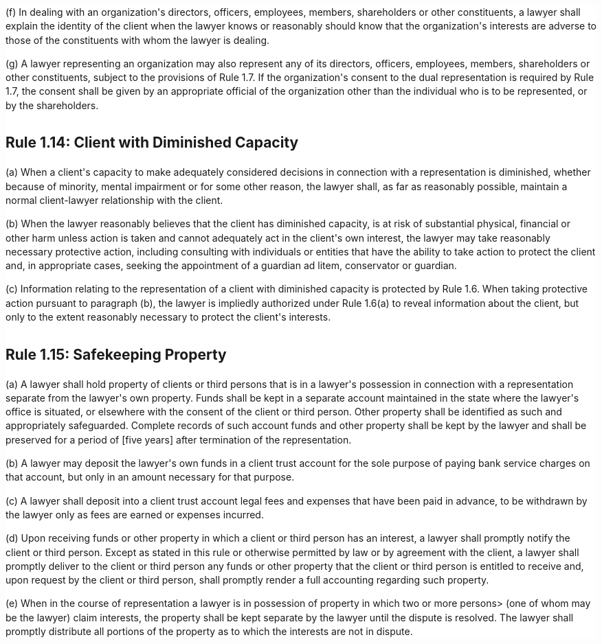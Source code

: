(f\) In dealing with an organization's directors, officers, employees, members, shareholders or other constituents, a lawyer shall explain the identity of the client when the lawyer knows or reasonably should know that the organization's interests are adverse to those of the constituents with whom the lawyer is dealing.

(g\) A lawyer representing an organization may also represent any of its directors, officers, employees, members, shareholders or other constituents, subject to the provisions of Rule 1.7. If the organization's consent to the dual representation is required by Rule 1.7, the consent shall be given by an appropriate official of the organization other than the individual who is to be represented, or by the shareholders.

## Rule 1.14: Client with Diminished Capacity

(a\) When a client's capacity to make adequately considered decisions in connection with a representation is diminished, whether because of minority, mental impairment or for some other reason, the lawyer shall, as far as reasonably possible, maintain a normal client-lawyer relationship with the client.

(b\) When the lawyer reasonably believes that the client has diminished capacity, is at risk of substantial physical, financial or other harm unless action is taken and cannot adequately act in the client's own interest, the lawyer may take reasonably necessary protective action, including consulting with individuals or entities that have the ability to take action to protect the client and, in appropriate cases, seeking the appointment of a guardian ad litem, conservator or guardian.

(c\) Information relating to the representation of a client with diminished capacity is protected by Rule 1.6. When taking protective action pursuant to paragraph (b), the lawyer is impliedly authorized under Rule 1.6(a) to reveal information about the client, but only to the extent reasonably necessary to protect the client's interests.

## Rule 1.15: Safekeeping Property

(a\) A lawyer shall hold property of clients or third persons that is in a lawyer's possession in connection with a representation separate from the lawyer's own property. Funds shall be kept in a separate account maintained in the state where the lawyer's office is situated, or elsewhere with the consent of the client or third person. Other property shall be identified as such and appropriately safeguarded. Complete records of such account funds and other property shall be kept by the lawyer and shall be preserved for a period of [five years] after termination of the representation.

(b\) A lawyer may deposit the lawyer's own funds in a client trust account for the sole purpose of paying bank service charges on that account, but only in an amount necessary for that purpose.

(c\) A lawyer shall deposit into a client trust account legal fees and expenses that have been paid in advance, to be withdrawn by the lawyer only as fees are earned or expenses incurred.

(d\) Upon receiving funds or other property in which a client or third person has an interest, a lawyer shall promptly notify the client or third person. Except as stated in this rule or otherwise permitted by law or by agreement with the client, a lawyer shall promptly deliver to the client or third person any funds or other property that the client or third person is entitled to receive and, upon request by the client or third person, shall promptly render a full accounting regarding such property.

(e\) When in the course of representation a lawyer is in possession of property in which two or more persons> (one of whom may be the lawyer) claim interests, the property shall be kept separate by the lawyer until the dispute is resolved. The lawyer shall promptly distribute all portions of the property as to which the interests are not in dispute.
